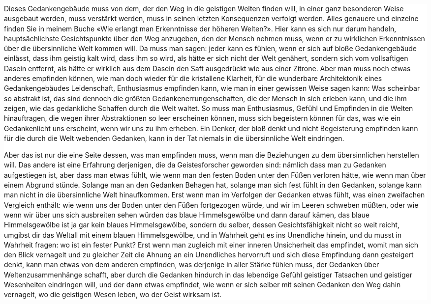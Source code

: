 Dieses Gedankengebäude muss von dem, der den Weg in die geistigen Welten finden will, in einer ganz besonderen Weise ausgebaut werden, muss verstärkt werden, muss in seinen letzten Konsequenzen verfolgt werden. Alles genauere und einzelne finden Sie in meinem Buche «Wie erlangt man Erkenntnisse der höheren Welten?». Hier kann es sich nur darum handeln, hauptsächlichste Gesichtspunkte über den Weg anzugeben, den der Mensch nehmen muss, wenn er zu wirklichen Erkenntnissen über die übersinnliche Welt kommen will. Da muss man sagen: jeder kann es fühlen, wenn er sich auf bloße Gedankengebäude einlässt, dass ihm geistig kalt wird, dass ihm so wird, als hätte er sich nicht der Welt genähert, sondern sich vom vollsaftigen Dasein entfernt, als hätte er wirklich aus dem Dasein den Saft ausgedrückt wie aus einer Zitrone. Aber man muss noch etwas anderes empfinden können, wie man doch wieder für die kristallene Klarheit, für die wunderbare Architektonik eines Gedankengebäudes Leidenschaft, Enthusiasmus empfinden kann, wie man in einer gewissen Weise sagen kann: Was scheinbar so abstrakt ist, das sind dennoch die größten Gedankenerrungenschaften, die der Mensch in sich erleben kann, und die ihm zeigen, wie das gedankliche Schaffen durch die Welt waltet. So muss man Enthusiasmus, Gefühl und Empfinden in die Welten hinauftragen, die wegen ihrer Abstraktionen so leer erscheinen können, muss sich begeistern können für das, was wie ein Gedankenlicht uns erscheint, wenn wir uns zu ihm erheben. Ein Denker, der bloß denkt und nicht Begeisterung empfinden kann für die durch die Welt webenden Gedanken, kann in der Tat niemals in die übersinnliche Welt eindringen.

Aber das ist nur die eine Seite dessen, was man empfinden muss, wenn man die Beziehungen zu dem übersinnlichen herstellen will. Das andere ist eine Erfahrung derjenigen, die da Geistesforscher geworden sind: nämlich dass man zu Gedanken aufgestiegen ist, aber dass man etwas fühlt, wie wenn man den festen Boden unter den Füßen verloren hätte, wie wenn man über einem Abgrund stünde. Solange man an den Gedanken Behagen hat, solange man sich fest fühlt in den Gedanken, solange kann man nicht in die übersinnliche Welt hinaufkommen. Erst wenn man im Verfolgen der Gedanken etwas fühlt, was einen zweifachen Vergleich enthält: wie wenn uns der Boden unter den Füßen fortgezogen würde, und wir im Leeren schweben müßten, oder wie wenn wir über uns sich ausbreiten sehen würden das blaue Himmelsgewölbe und dann darauf kämen, das blaue Himmelsgewölbe ist ja gar kein blaues Himmelsgewölbe, sondern du selber, dessen Gesichtsfähigkeit nicht so weit reicht, umgibst dir das Weltall mit einem blauen Himmelsgewölbe, und in Wahrheit geht es ins Unendliche hinein, und du musst in Wahrheit fragen: wo ist ein fester Punkt? Erst wenn man zugleich mit einer inneren Unsicherheit das empfindet, womit man sich den Blick vernagelt und zu gleicher Zeit die Ahnung an ein Unendliches hervorruft und sich diese Empfindung dann gesteigert denkt, kann man etwas von dem anderen empfinden, was derjenige in aller Stärke fühlen muss, der Gedanken über Weltenzusammenhänge schafft, aber durch die Gedanken hindurch in das lebendige Gefühl geistiger Tatsachen und geistiger Wesenheiten eindringen will, und der dann etwas empfindet, wie wenn er sich selber mit seinen Gedanken den Weg dahin vernagelt, wo die geistigen Wesen leben, wo der Geist wirksam ist.
